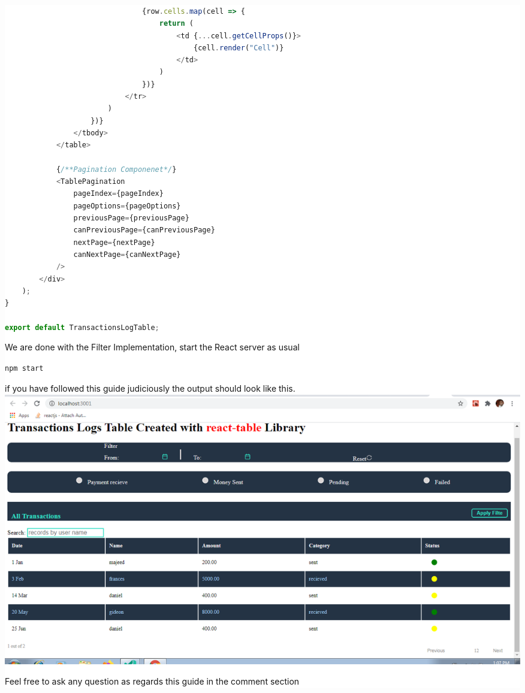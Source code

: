 ```js
                                {row.cells.map(cell => {
                                    return (
                                        <td {...cell.getCellProps()}>
                                            {cell.render("Cell")}
                                        </td>
                                    )
                                })}
                            </tr>
                        )
                    })}
                </tbody>
            </table>

            {/**Pagination Componenet*/}
            <TablePagination
                pageIndex={pageIndex}
                pageOptions={pageOptions}
                previousPage={previousPage}
                canPreviousPage={canPreviousPage}
                nextPage={nextPage}
                canNextPage={canNextPage}
            />
        </div>
    );
}

export default TransactionsLogTable;
```
We are done with the Filter Implementation, start the React server as usual 

```bash
npm start
```
    
if you have followed this guide judiciously the output should look like this. 
![Table with filter](2021-01-09-How-To-Implement-Table-Filter-React-Table-v7/TableWithFilters.png)

Feel free to ask any question as regards this guide in the comment section
